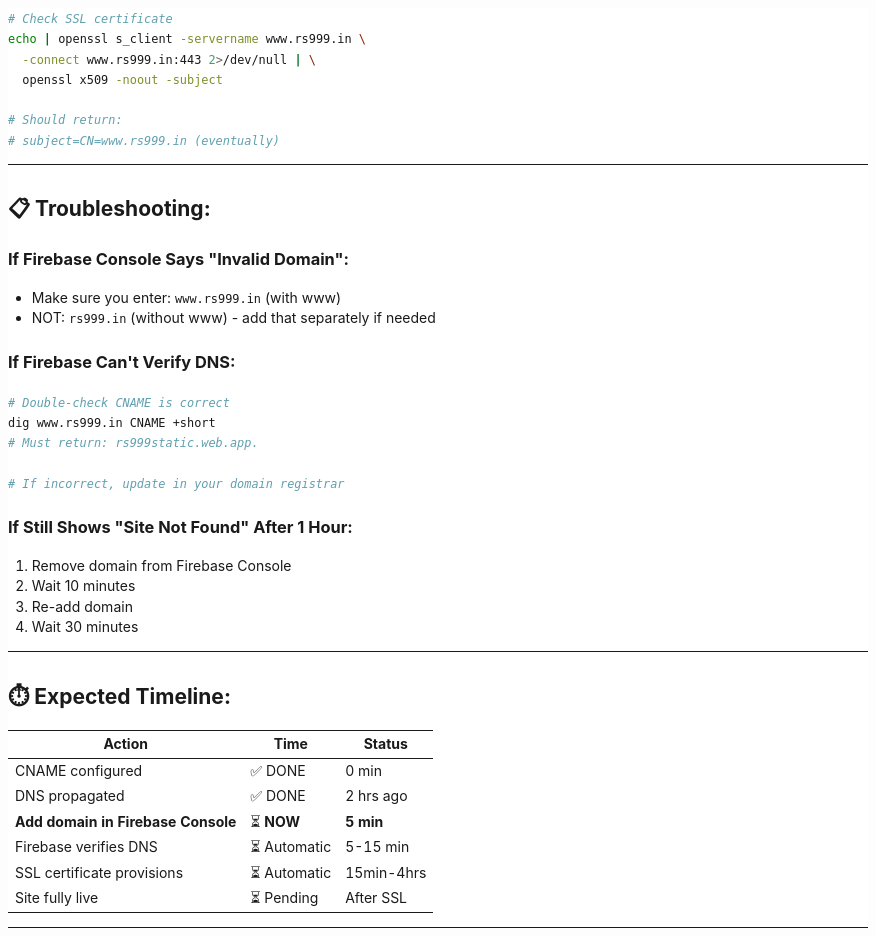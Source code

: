 ```bash
# Check SSL certificate
echo | openssl s_client -servername www.rs999.in \
  -connect www.rs999.in:443 2>/dev/null | \
  openssl x509 -noout -subject

# Should return:
# subject=CN=www.rs999.in (eventually)
```

---

## 📋 Troubleshooting:

### If Firebase Console Says "Invalid Domain":
- Make sure you enter: `www.rs999.in` (with www)
- NOT: `rs999.in` (without www) - add that separately if needed

### If Firebase Can't Verify DNS:
```bash
# Double-check CNAME is correct
dig www.rs999.in CNAME +short
# Must return: rs999static.web.app.

# If incorrect, update in your domain registrar
```

### If Still Shows "Site Not Found" After 1 Hour:
1. Remove domain from Firebase Console
2. Wait 10 minutes
3. Re-add domain
4. Wait 30 minutes

---

## ⏱️ Expected Timeline:

| Action | Time | Status |
|--------|------|--------|
| CNAME configured | ✅ DONE | 0 min |
| DNS propagated | ✅ DONE | 2 hrs ago |
| **Add domain in Firebase Console** | ⏳ **NOW** | **5 min** |
| Firebase verifies DNS | ⏳ Automatic | 5-15 min |
| SSL certificate provisions | ⏳ Automatic | 15min-4hrs |
| Site fully live | ⏳ Pending | After SSL |

---
